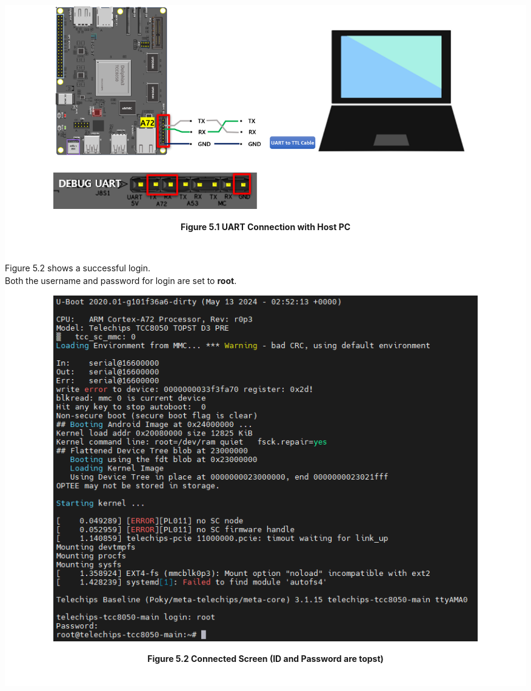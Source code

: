 
 
<p align="center">
    <img src="https://raw.githubusercontent.com/topst-development/Documentation/refs/heads/main/Assets/TOPST%20D3-G/Software/USB%20to%20TTL%20Connection.png", width="700">
</p>
<p align="center"><strong>Figure 5.1 UART Connection with Host PC</strong></p><br/>  


Figure 5.2 shows a successful login.  
Both the username and password for login are set to **root**.

<p align="center">
    <img src="https://raw.githubusercontent.com/topst-development/Documentation/refs/heads/main/Assets/TOPST%20D3-G/Software/d3-g%20login%20as%20root.png", width="700">
</p>
<p align="center"><strong>Figure 5.2 Connected Screen (ID and Password are topst)</strong></p><br/>
